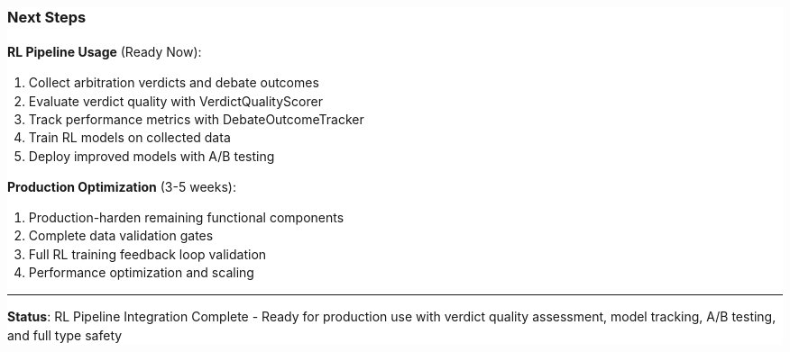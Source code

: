 ### Next Steps

**RL Pipeline Usage** (Ready Now):

1. Collect arbitration verdicts and debate outcomes
2. Evaluate verdict quality with VerdictQualityScorer
3. Track performance metrics with DebateOutcomeTracker
4. Train RL models on collected data
5. Deploy improved models with A/B testing

**Production Optimization** (3-5 weeks):

1. Production-harden remaining functional components
2. Complete data validation gates
3. Full RL training feedback loop validation
4. Performance optimization and scaling

---

**Status**: RL Pipeline Integration Complete - Ready for production use with verdict quality assessment, model tracking, A/B testing, and full type safety
